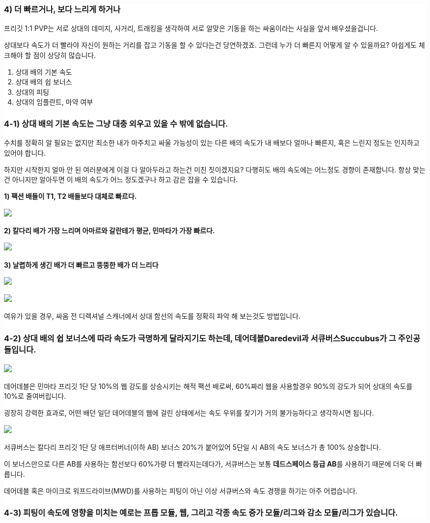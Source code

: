 ### 4\) 더 빠르거나, 보다 느리게 하거나

  프리깃 1:1 PVP는 서로 상대의 데미지, 사거리, 트래킹을 생각하여 서로 알맞은 기동을 하는 싸움이라는 사실을 앞서 배우셨을겁니다.

  상대보다 속도가 더 빨라야 자신이 원하는 거리를 잡고 기동을 할 수 있다는건 당연하겠죠. 그런데 누가 더 빠른지 어떻게 알 수 있을까요? 아쉽게도 체크해야 할 점이 상당히 많습니다.

1. 상대 배의 기본 속도
2. 상대 배의 쉽 보너스
3. 상대의 피팅
4. 상대의 임플란트, 마약 여부

### 4-1\) 상대 배의 기본 속도는 그냥 대충 외우고 있을 수 밖에 없습니다. 

수치를 정확히 알 필요는 없지만 최소한 내가 마주치고 싸울 가능성이 있는 다른 배의 속도가 내 배보다 얼마나 빠른지, 혹은 느린지 정도는 인지하고 있어야 합니다.

 하지만 시작한지 얼마 안 된 여러분에게 이걸 다 알아두라고 하는건 미친 짓이겠지요? 다행히도 배의 속도에는 어느정도 경향이 존재합니다. 항상 맞는건 아니지만 알아두면 이 배의 속도가 어느 정도겠구나 하고 감은 잡을 수 있습니다.

   **1\) 팩션 배들이 T1, T2 배들보다 대체로 빠르다.**

![](https://lh6.googleusercontent.com/UHI5Zt_QwbD3lEZ3ISglGO4-ZISP0tPUUc-AnbNwzYZXKZ68uRQBLAgBeSnSD97Z3Z6IB7ESyJIH98nxxVeAdYO2Qz6uudSpmTYanCdu_V3wSWiM304WwEzpRk6CLkEya-RL6skQ)

   **2\) 칼다리 배가 가장 느리며 아마르와 갈란테가 평균, 민마타가 가장 빠르다.**

![](https://lh4.googleusercontent.com/AhumLiMgYJe316XOvS-F8nKIrGgboTPfrOfTi0jKcV3FWM23ZxA5XVwcXZH_VbB1f_KbOPDhrgfAEdO1lelFVqYoiw3EAsIbxAim-0QyMHEwmVBwHhXQYGGYlTUq0Mdf5YFO2ZDa)

   **3\) 날렵하게 생긴 배가 더 빠르고 뚱뚱한 배가 더 느리다**

![](https://lh5.googleusercontent.com/9ENgbXDNPJ3Bjr5zAVQJmMEWQB3iQ-4KOjKbKT4EIoS5hZN7QBmgNB1c3jKOeBe14EBeG2SpFBZPmpPwNtW9tu40F5fEcgbs0AwmpyTIGkHjAu3zdzPOg4nmTjVzGetOnTWYXkLv)

![](https://lh3.googleusercontent.com/hqokbK0GqxctcuKRzbthKMlrRGveIO0IEVxygJalnqiY7cVru_Fktcf2XPw8YcVpZOS2BR8_eTy_yMg67uy0O9WKU_n0sSlXGFaEI62u6DFrBZGD5WyxYWP_t3RQjQv7ZzmlBcWq)

  여유가 있을 경우, 싸움 전 디렉셔널 스캐너에서 상대 함선의 속도를 정확히 파악 해 보는것도 방법입니다. 

### 4-2\) 상대 배의 쉽 보너스에 따라 속도가 극명하게 달라지기도 하는데, 데어데블Daredevil과 서큐버스Succubus가 그 주인공들입니다. 

![](https://lh5.googleusercontent.com/z7msJjmw9G2c1srsree0CEZgHqvuCgqzAevTO8irAZjiLMFrSZZp6hCfpKnafSvyjYmoR_U-w6YdikHact6VwNy4lpYsnHPu_QaIKXraywx1IDTHbNSxs3y-EtV5FbT86jTDDyCs)

  데어데블은 민마타 프리깃 1단 당 10%의 웹 강도를 상승시키는 해적 팩션 배로써, 60%짜리 웹을 사용할경우 90%의 강도가 되어 상대의 속도를 10%로 줄여버립니다.

  굉장히 강력한 효과로, 어떤 배던 일단 데어데블의 웹에 걸린 상태에서는 속도 우위를 찾기가 거의 불가능하다고 생각하시면 됩니다.  


![](https://lh4.googleusercontent.com/sGzjlODTxKgTjej6eQFvTzKfNU4H-pHhiSHIzzjsxh8itHk0oV0ncNs4MLFvPTegY6SwnQkjLFBphxW2qV9jUAkjUhFx2a0RtBRzd3LWZIwJh3DZPsgQTRAtOntr4_uDpCjVDRWD)

  서큐버스는 칼다리 프리깃 1단 당 애프터버너\(이하 AB\) 보너스 20%가 붙어있어 5단일 시 AB의 속도 보너스가 총 100% 상승합니다. 

이 보너스만으로 다른 AB를 사용하는 함선보다 60%가량 더 빨라지는데다가, 서큐버스는 보통 **데드스페이스 등급 AB**를 사용하기 때문에 더욱 더 빠릅니다.

  데어데블 혹은 마이크로 워프드라이브\(MWD\)를 사용하는 피팅이 아닌 이상 서큐버스와 속도 경쟁을 하기는 아주 어렵습니다.

###  4-3\) 피팅이 속도에 영향을 미치는 예로는 프롭 모듈, 웹, 그리고 각종 속도 증가 모듈/리그와 감소 모듈/리그가 있습니다.   
